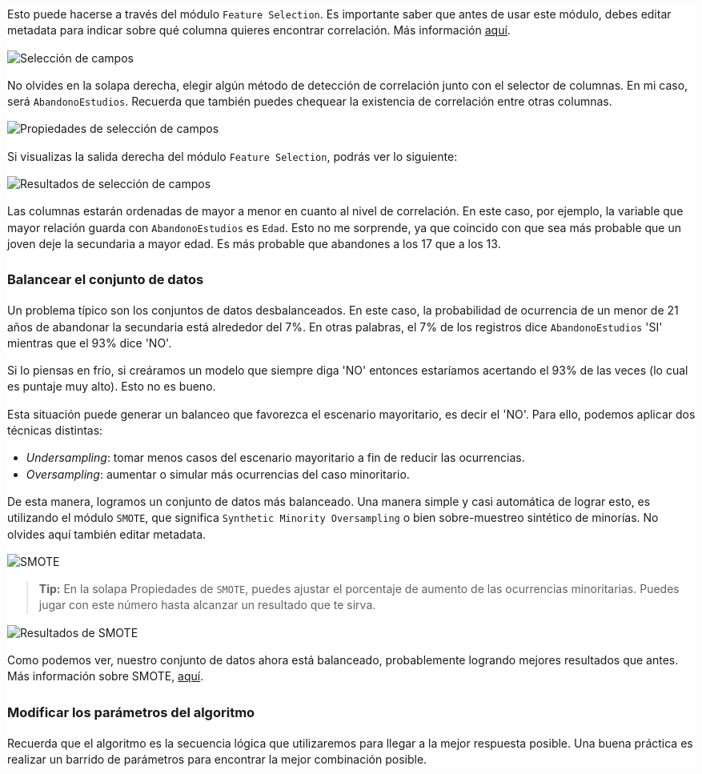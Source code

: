 Esto puede hacerse a través del módulo `Feature Selection`. Es importante saber que antes de usar este módulo, debes editar metadata para indicar sobre qué columna quieres encontrar correlación. Más información [aquí](https://msdn.microsoft.com/en-us/library/azure/dn905912.aspx).

![Selección de campos](https://github.com/marcelofelman/case-studies/blob/master/images/16-feature-selection.PNG?raw=true)

No olvides en la solapa derecha, elegir algún método de detección de correlación junto con el selector de columnas. En mi caso, será `AbandonoEstudios`. Recuerda que también puedes chequear la existencia de correlación entre otras columnas.

![Propiedades de selección de campos](https://github.com/marcelofelman/case-studies/blob/master/images/17-feature-selection-properties.PNG?raw=true)

Si visualizas la salida derecha del módulo `Feature Selection`, podrás ver lo siguiente:

![Resultados de selección de campos](https://github.com/marcelofelman/case-studies/blob/master/images/18-feature-selection-results.PNG?raw=true)

Las columnas estarán ordenadas de mayor a menor en cuanto al nivel de correlación. En este caso, por ejemplo, la variable que mayor relación guarda con `AbandonoEstudios` es `Edad`. Esto no me sorprende, ya que coincido con que sea más probable que un joven deje la secundaria a mayor edad. Es más probable que abandones a los 17 que a los 13.

### Balancear el conjunto de datos ###

Un problema típico son los conjuntos de datos desbalanceados. En este caso, la probabilidad de ocurrencia de un menor de 21 años de abandonar la secundaria está alrededor del 7%. En otras palabras, el 7% de los registros dice `AbandonoEstudios` 'SI' mientras que el 93% dice 'NO'.

Si lo piensas en frío, si creáramos un modelo que siempre diga 'NO' entonces estaríamos acertando el 93% de las veces (lo cual es puntaje muy alto). Esto no es bueno.

Esta situación puede generar un balanceo que favorezca el escenario mayoritario, es decir el 'NO'. Para ello, podemos aplicar dos técnicas distintas:

- *Undersampling*: tomar menos casos del escenario mayoritario a fin de reducir las ocurrencias.
- *Oversampling*: aumentar o simular más ocurrencias del caso minoritario.

De esta manera, logramos un conjunto de datos más balanceado. Una manera simple y casi automática de lograr esto, es utilizando el módulo `SMOTE`, que significa `Synthetic Minority Oversampling` o bien sobre-muestreo sintético de minorías. No olvides aquí también editar metadata.

![SMOTE](https://github.com/marcelofelman/case-studies/blob/master/images/19-smote.PNG?raw=true)

>**Tip:** En la solapa Propiedades de `SMOTE`, puedes ajustar el porcentaje de aumento de las ocurrencias minoritarias. Puedes jugar con este número hasta alcanzar un resultado que te sirva.

![Resultados de SMOTE](https://github.com/marcelofelman/case-studies/blob/master/images/20-smote-results.PNG?raw=true)

Como podemos ver, nuestro conjunto de datos ahora está balanceado, probablemente logrando mejores resultados que antes. Más información sobre SMOTE, [aquí](https://msdn.microsoft.com/en-us/library/azure/mt429826.aspx).

### Modificar los parámetros del algoritmo ###

Recuerda que el algoritmo es la secuencia lógica que utilizaremos para llegar a la mejor respuesta posible. Una buena práctica es realizar un barrido de parámetros para encontrar la mejor combinación posible.
